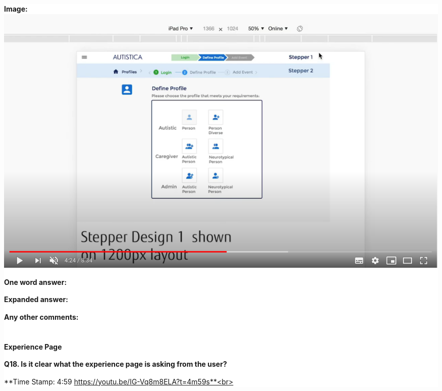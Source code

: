  **Image:** ![Image description](../../images/FujitsuAgile/sprint-questions-images/Sprint03_Q17.png) 


**One word answer:**

**Expanded answer:**

**Any other comments:**




#

**Experience Page**
 
**Q18. Is it clear what the experience page is asking from the user?**
 
**Time Stamp: 4:59 https://youtu.be/IG-Vq8m8ELA?t=4m59s**<br>
